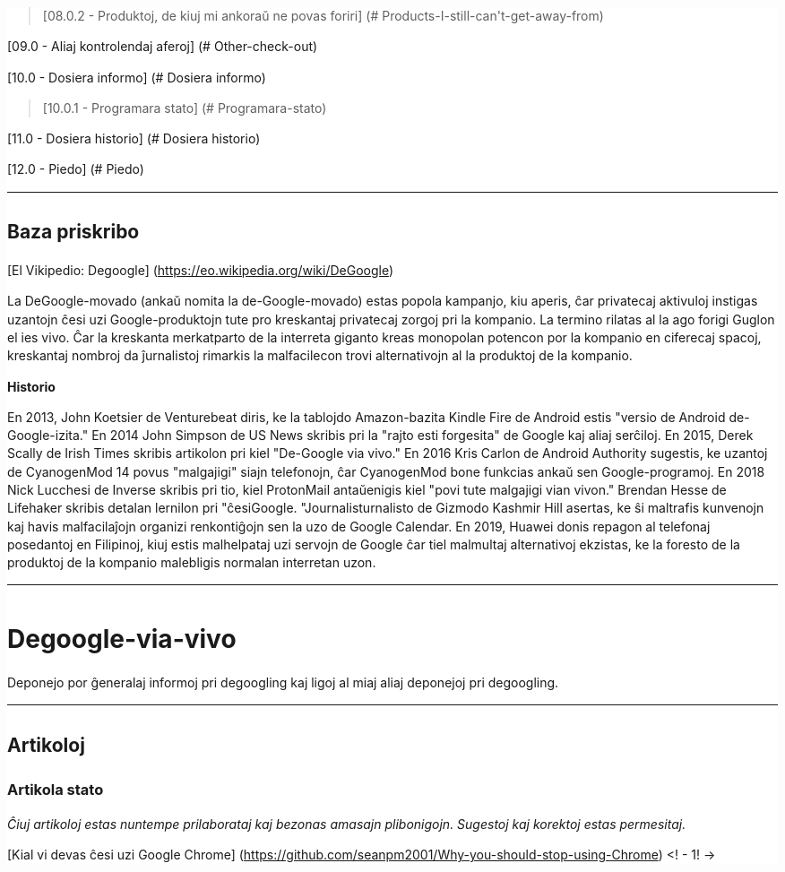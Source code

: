 > [08.0.2 - Produktoj, de kiuj mi ankoraŭ ne povas foriri] (# Products-I-still-can't-get-away-from)

[09.0 - Aliaj kontrolendaj aferoj] (# Other-check-out)

[10.0 - Dosiera informo] (# Dosiera informo)

> [10.0.1 - Programara stato] (# Programara-stato)

[11.0 - Dosiera historio] (# Dosiera historio)

[12.0 - Piedo] (# Piedo)

***

## Baza priskribo

[El Vikipedio: Degoogle] (https://eo.wikipedia.org/wiki/DeGoogle)

La DeGoogle-movado (ankaŭ nomita la de-Google-movado) estas popola kampanjo, kiu aperis, ĉar privatecaj aktivuloj instigas uzantojn ĉesi uzi Google-produktojn tute pro kreskantaj privatecaj zorgoj pri la kompanio. La termino rilatas al la ago forigi Guglon el ies vivo. Ĉar la kreskanta merkatparto de la interreta giganto kreas monopolan potencon por la kompanio en ciferecaj spacoj, kreskantaj nombroj da ĵurnalistoj rimarkis la malfacilecon trovi alternativojn al la produktoj de la kompanio.

**Historio**

En 2013, John Koetsier de Venturebeat diris, ke la tablojdo Amazon-bazita Kindle Fire de Android estis "versio de Android de-Google-izita." En 2014 John Simpson de US News skribis pri la "rajto esti forgesita" de Google kaj aliaj serĉiloj. En 2015, Derek Scally de Irish Times skribis artikolon pri kiel "De-Google via vivo." En 2016 Kris Carlon de Android Authority sugestis, ke uzantoj de CyanogenMod 14 povus "malgajigi" siajn telefonojn, ĉar CyanogenMod bone funkcias ankaŭ sen Google-programoj. En 2018 Nick Lucchesi de Inverse skribis pri tio, kiel ProtonMail antaŭenigis kiel "povi tute malgajigi vian vivon." Brendan Hesse de Lifehaker skribis detalan lernilon pri "ĉesiGoogle. "Journalisturnalisto de Gizmodo Kashmir Hill asertas, ke ŝi maltrafis kunvenojn kaj havis malfacilaĵojn organizi renkontiĝojn sen la uzo de Google Calendar. En 2019, Huawei donis repagon al telefonaj posedantoj en Filipinoj, kiuj estis malhelpataj uzi servojn de Google ĉar tiel malmultaj alternativoj ekzistas, ke la foresto de la produktoj de la kompanio malebligis normalan interretan uzon.

***

# Degoogle-via-vivo
Deponejo por ĝeneralaj informoj pri degoogling kaj ligoj al miaj aliaj deponejoj pri degoogling.

***

## Artikoloj

### Artikola stato

_Ĉiuj artikoloj estas nuntempe prilaborataj kaj bezonas amasajn plibonigojn. Sugestoj kaj korektoj estas permesitaj._

[Kial vi devas ĉesi uzi Google Chrome] (https://github.com/seanpm2001/Why-you-should-stop-using-Chrome) <! - 1! ->
